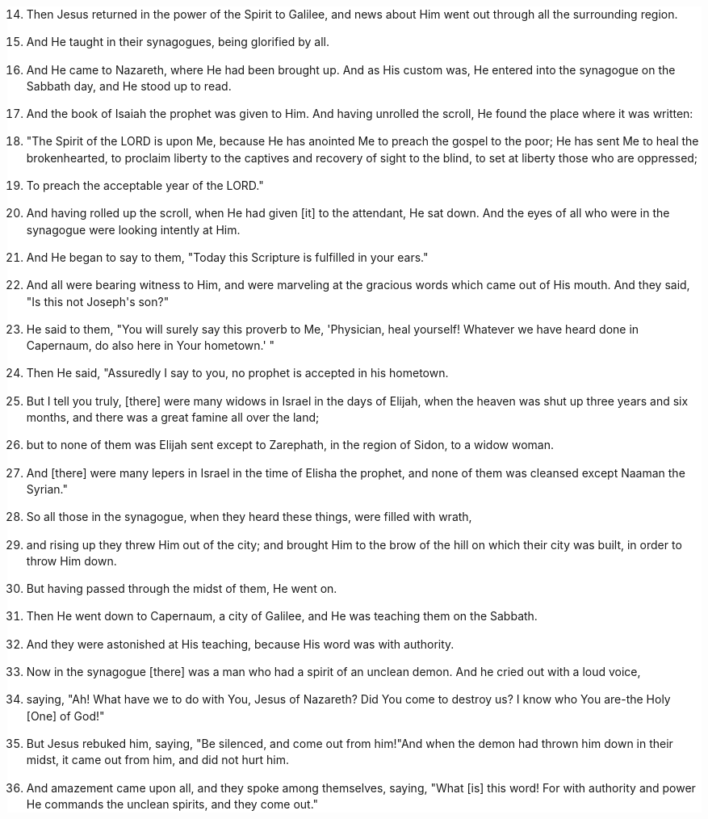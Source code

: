 14. Then Jesus returned in the power of the Spirit to Galilee, and news about Him went out through all the surrounding region.

15. And He taught in their synagogues, being glorified by all.

16. And He came to Nazareth, where He had been brought up. And as His custom was, He entered into the synagogue on the Sabbath day, and He stood up to read.

17. And the book of Isaiah the prophet was given to Him. And having unrolled the scroll, He found the place where it was written:

18. "The Spirit of the LORD is upon Me, because He has anointed Me to preach the gospel to the poor; He has sent Me to heal the brokenhearted, to proclaim liberty to the captives and recovery of sight to the blind, to set at liberty those who are oppressed;

19. To preach the acceptable year of the LORD."

20. And having rolled up the scroll, when He had given [it] to the attendant, He sat down. And the eyes of all who were in the synagogue were looking intently at Him.

21. And He began to say to them, "Today this Scripture is fulfilled in your ears."

22. And all were bearing witness to Him, and were marveling at the gracious words which came out of His mouth. And they said, "Is this not Joseph's son?"

23. He said to them, "You will surely say this proverb to Me, 'Physician, heal yourself! Whatever we have heard done in Capernaum, do also here in Your hometown.' "

24. Then He said, "Assuredly I say to you, no prophet is accepted in his hometown.

25. But I tell you truly, [there] were many widows in Israel in the days of Elijah, when the heaven was shut up three years and six months, and there was a great famine all over the land;

26. but to none of them was Elijah sent except to Zarephath, in the region of Sidon, to a widow woman.

27. And [there] were many lepers in Israel in the time of Elisha the prophet, and none of them was cleansed except Naaman the Syrian."

28. So all those in the synagogue, when they heard these things, were filled with wrath,

29. and rising up they threw Him out of the city; and brought Him to the brow of the hill on which their city was built, in order to throw Him down.

30. But having passed through the midst of them, He went on.

31. Then He went down to Capernaum, a city of Galilee, and He was teaching them on the Sabbath.

32. And they were astonished at His teaching, because His word was with authority.

33. Now in the synagogue [there] was a man who had a spirit of an unclean demon. And he cried out with a loud voice,

34. saying, "Ah! What have we to do with You, Jesus of Nazareth? Did You come to destroy us? I know who You are-the Holy [One] of God!"

35. But Jesus rebuked him, saying, "Be silenced, and come out from him!"And when the demon had thrown him down in their midst, it came out from him, and did not hurt him.

36. And amazement came upon all, and they spoke among themselves, saying, "What [is] this word! For with authority and power He commands the unclean spirits, and they come out."
